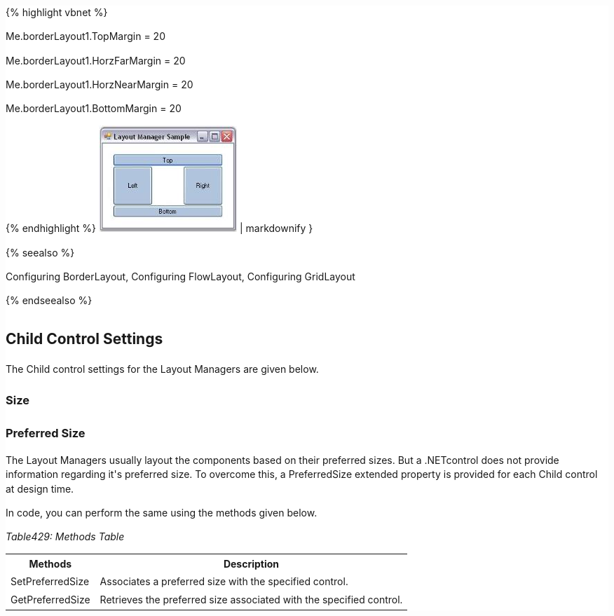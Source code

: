 {% highlight vbnet %}



Me.borderLayout1.TopMargin = 20

Me.borderLayout1.HorzFarMargin = 20

Me.borderLayout1.HorzNearMargin = 20

Me.borderLayout1.BottomMargin = 20

{% endhighlight  %}
![](Overview_images/Overview_img11.jpeg) | markdownify }



{% seealso %}

Configuring BorderLayout, Configuring FlowLayout, Configuring GridLayout

{% endseealso %}

## Child Control Settings

The Child control settings for the Layout Managers are given below.

### Size

### Preferred Size

The Layout Managers usually layout the components based on their preferred sizes. But a .NETcontrol does not provide information regarding it's preferred size. To overcome this, a PreferredSize extended property is provided for each Child control at design time.

In code, you can perform the same using the methods given below.

_Table429: Methods Table_

<table>
<tr>
<th>
Methods</th><th>
Description</th></tr>
<tr>
<td>
SetPreferredSize</td><td>
Associates a preferred size with the specified control.</td></tr>
<tr>
<td>
GetPreferredSize</td><td>
Retrieves the preferred size associated with the specified control.</td></tr>
</table>
